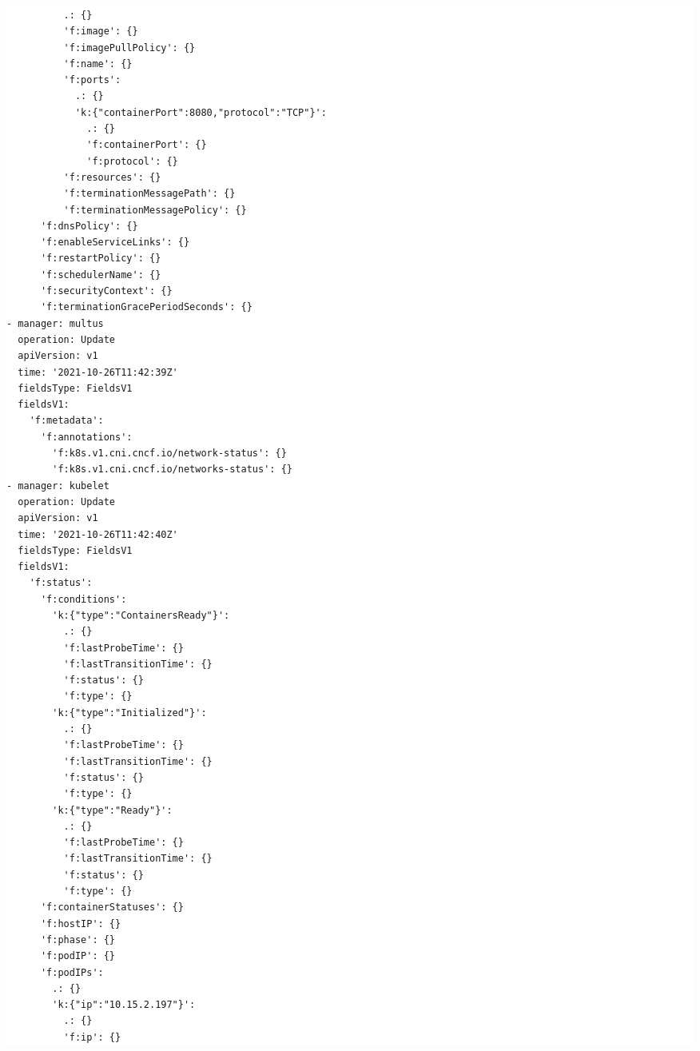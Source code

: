               .: {}
              'f:image': {}
              'f:imagePullPolicy': {}
              'f:name': {}
              'f:ports':
                .: {}
                'k:{"containerPort":8080,"protocol":"TCP"}':
                  .: {}
                  'f:containerPort': {}
                  'f:protocol': {}
              'f:resources': {}
              'f:terminationMessagePath': {}
              'f:terminationMessagePolicy': {}
          'f:dnsPolicy': {}
          'f:enableServiceLinks': {}
          'f:restartPolicy': {}
          'f:schedulerName': {}
          'f:securityContext': {}
          'f:terminationGracePeriodSeconds': {}
    - manager: multus
      operation: Update
      apiVersion: v1
      time: '2021-10-26T11:42:39Z'
      fieldsType: FieldsV1
      fieldsV1:
        'f:metadata':
          'f:annotations':
            'f:k8s.v1.cni.cncf.io/network-status': {}
            'f:k8s.v1.cni.cncf.io/networks-status': {}
    - manager: kubelet
      operation: Update
      apiVersion: v1
      time: '2021-10-26T11:42:40Z'
      fieldsType: FieldsV1
      fieldsV1:
        'f:status':
          'f:conditions':
            'k:{"type":"ContainersReady"}':
              .: {}
              'f:lastProbeTime': {}
              'f:lastTransitionTime': {}
              'f:status': {}
              'f:type': {}
            'k:{"type":"Initialized"}':
              .: {}
              'f:lastProbeTime': {}
              'f:lastTransitionTime': {}
              'f:status': {}
              'f:type': {}
            'k:{"type":"Ready"}':
              .: {}
              'f:lastProbeTime': {}
              'f:lastTransitionTime': {}
              'f:status': {}
              'f:type': {}
          'f:containerStatuses': {}
          'f:hostIP': {}
          'f:phase': {}
          'f:podIP': {}
          'f:podIPs':
            .: {}
            'k:{"ip":"10.15.2.197"}':
              .: {}
              'f:ip': {}